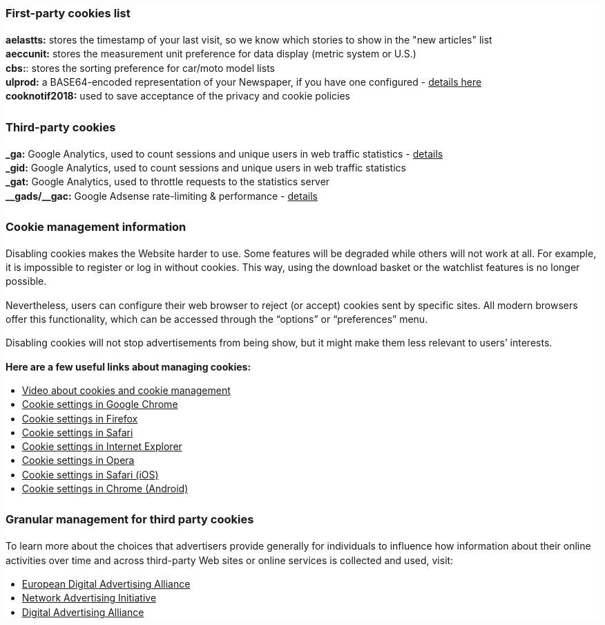 ### First-party cookies list

**aelastts:** stores the timestamp of your last visit, so we know which stories to show in the "new articles" list  
**aeccunit:** stores the measurement unit preference for data display (metric system or U.S.)  
**cbs:**: stores the sorting preference for car/moto model lists  
**ulprod:** a BASE64-encoded representation of your Newspaper, if you have one configured - [details here](https://www.autoevolution.com/newspaper/customize/)  
**cooknotif2018:** used to save acceptance of the privacy and cookie policies

### Third-party cookies

**\_ga:** Google Analytics, used to count sessions and unique users in web traffic statistics - [details](https://developers.google.com/analytics/devguides/collection/analyticsjs/cookie-usage?hl=en)  
**\_gid:** Google Analytics, used to count sessions and unique users in web traffic statistics  
**\_gat:** Google Analytics, used to throttle requests to the statistics server  
**\_\_gads/\_\_gac:** Google Adsense rate-limiting & performance - [details](https://policies.google.com/technologies/types)

### Cookie management information

Disabling cookies makes the Website harder to use. Some features will be degraded while others will not work at all. For example, it is impossible to register or log in without cookies. This way, using the download basket or the watchlist features is no longer possible.

Nevertheless, users can configure their web browser to reject (or accept) cookies sent by specific sites. All modern browsers offer this functionality, which can be accessed through the “options” or “preferences” menu.

Disabling cookies will not stop advertisements from being show, but it might make them less relevant to users’ interests.

**Here are a few useful links about managing cookies:**

* [Video about cookies and cookie management](https://cookies.insites.com/about-cookies/)
* [Cookie settings in Google Chrome](https://support.google.com/chrome/answer/95647)
* [Cookie settings in Firefox](https://support.mozilla.org/en-US/kb/enable-and-disable-cookies-website-preferences)
* [Cookie settings in Safari](https://support.apple.com/kb/ph21411)
* [Cookie settings in Internet Explorer](https://support.microsoft.com/en-us/help/17442/windows-internet-explorer-delete-manage-cookies)
* [Cookie settings in Opera](http://help.opera.com/opera/Windows/2393/en/controlPages.html#manageCookies)
* [Cookie settings in Safari (iOS)](https://support.apple.com/en-us/HT201265)
* [Cookie settings in Chrome (Android)](https://support.google.com/chrome/answer/95647?co=GENIE.Platform%3DAndroid&hl=en)

### Granular management for third party cookies

To learn more about the choices that advertisers provide generally for individuals to influence how information about their online activities over time and across third-party Web sites or online services is collected and used, visit:

* [European Digital Advertising Alliance](http://www.youronlinechoices.com/ro/)
* [Network Advertising Initiative](http://www.networkadvertising.org/managing/opt_out.asp)
* [Digital Advertising Alliance](http://www.aboutads.info/)
